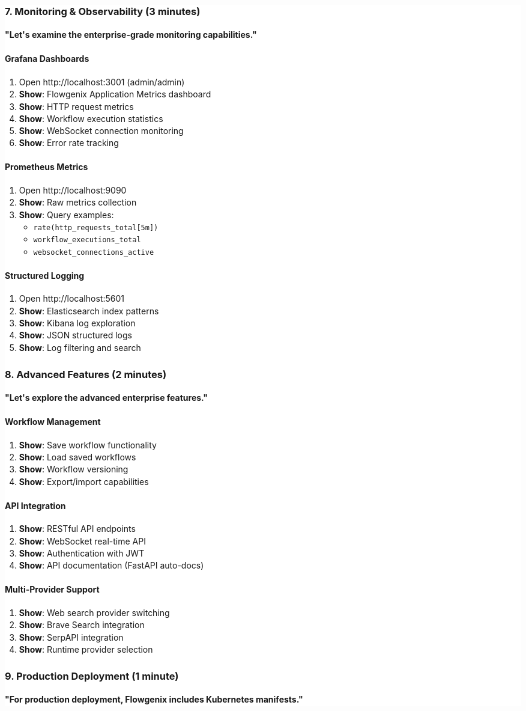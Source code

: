 ### 7. Monitoring & Observability (3 minutes)

**"Let's examine the enterprise-grade monitoring capabilities."**

#### Grafana Dashboards
1. Open http://localhost:3001 (admin/admin)
2. **Show**: Flowgenix Application Metrics dashboard
3. **Show**: HTTP request metrics
4. **Show**: Workflow execution statistics
5. **Show**: WebSocket connection monitoring
6. **Show**: Error rate tracking

#### Prometheus Metrics
1. Open http://localhost:9090
2. **Show**: Raw metrics collection
3. **Show**: Query examples:
   - `rate(http_requests_total[5m])`
   - `workflow_executions_total`
   - `websocket_connections_active`

#### Structured Logging
1. Open http://localhost:5601
2. **Show**: Elasticsearch index patterns
3. **Show**: Kibana log exploration
4. **Show**: JSON structured logs
5. **Show**: Log filtering and search

### 8. Advanced Features (2 minutes)

**"Let's explore the advanced enterprise features."**

#### Workflow Management
1. **Show**: Save workflow functionality
2. **Show**: Load saved workflows
3. **Show**: Workflow versioning
4. **Show**: Export/import capabilities

#### API Integration
1. **Show**: RESTful API endpoints
2. **Show**: WebSocket real-time API
3. **Show**: Authentication with JWT
4. **Show**: API documentation (FastAPI auto-docs)

#### Multi-Provider Support
1. **Show**: Web search provider switching
2. **Show**: Brave Search integration
3. **Show**: SerpAPI integration
4. **Show**: Runtime provider selection

### 9. Production Deployment (1 minute)

**"For production deployment, Flowgenix includes Kubernetes manifests."**
